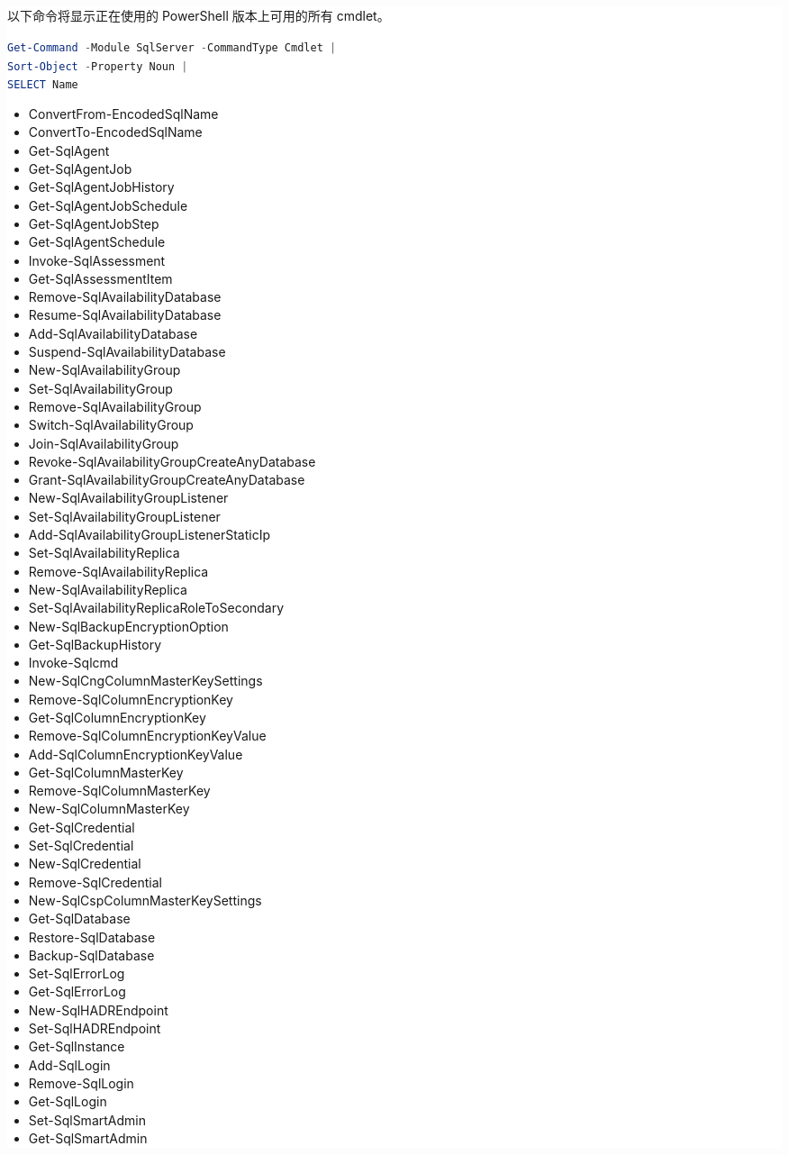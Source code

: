 以下命令将显示正在使用的 PowerShell 版本上可用的所有 cmdlet。

```powershell
Get-Command -Module SqlServer -CommandType Cmdlet |
Sort-Object -Property Noun |
SELECT Name
```

- ConvertFrom-EncodedSqlName
- ConvertTo-EncodedSqlName
- Get-SqlAgent
- Get-SqlAgentJob
- Get-SqlAgentJobHistory
- Get-SqlAgentJobSchedule
- Get-SqlAgentJobStep
- Get-SqlAgentSchedule
- Invoke-SqlAssessment
- Get-SqlAssessmentItem
- Remove-SqlAvailabilityDatabase
- Resume-SqlAvailabilityDatabase
- Add-SqlAvailabilityDatabase
- Suspend-SqlAvailabilityDatabase
- New-SqlAvailabilityGroup
- Set-SqlAvailabilityGroup
- Remove-SqlAvailabilityGroup
- Switch-SqlAvailabilityGroup
- Join-SqlAvailabilityGroup
- Revoke-SqlAvailabilityGroupCreateAnyDatabase
- Grant-SqlAvailabilityGroupCreateAnyDatabase
- New-SqlAvailabilityGroupListener
- Set-SqlAvailabilityGroupListener
- Add-SqlAvailabilityGroupListenerStaticIp
- Set-SqlAvailabilityReplica
- Remove-SqlAvailabilityReplica
- New-SqlAvailabilityReplica
- Set-SqlAvailabilityReplicaRoleToSecondary
- New-SqlBackupEncryptionOption
- Get-SqlBackupHistory
- Invoke-Sqlcmd
- New-SqlCngColumnMasterKeySettings
- Remove-SqlColumnEncryptionKey
- Get-SqlColumnEncryptionKey
- Remove-SqlColumnEncryptionKeyValue
- Add-SqlColumnEncryptionKeyValue
- Get-SqlColumnMasterKey
- Remove-SqlColumnMasterKey
- New-SqlColumnMasterKey
- Get-SqlCredential
- Set-SqlCredential
- New-SqlCredential
- Remove-SqlCredential
- New-SqlCspColumnMasterKeySettings
- Get-SqlDatabase
- Restore-SqlDatabase
- Backup-SqlDatabase
- Set-SqlErrorLog
- Get-SqlErrorLog
- New-SqlHADREndpoint
- Set-SqlHADREndpoint
- Get-SqlInstance
- Add-SqlLogin
- Remove-SqlLogin
- Get-SqlLogin
- Set-SqlSmartAdmin
- Get-SqlSmartAdmin
